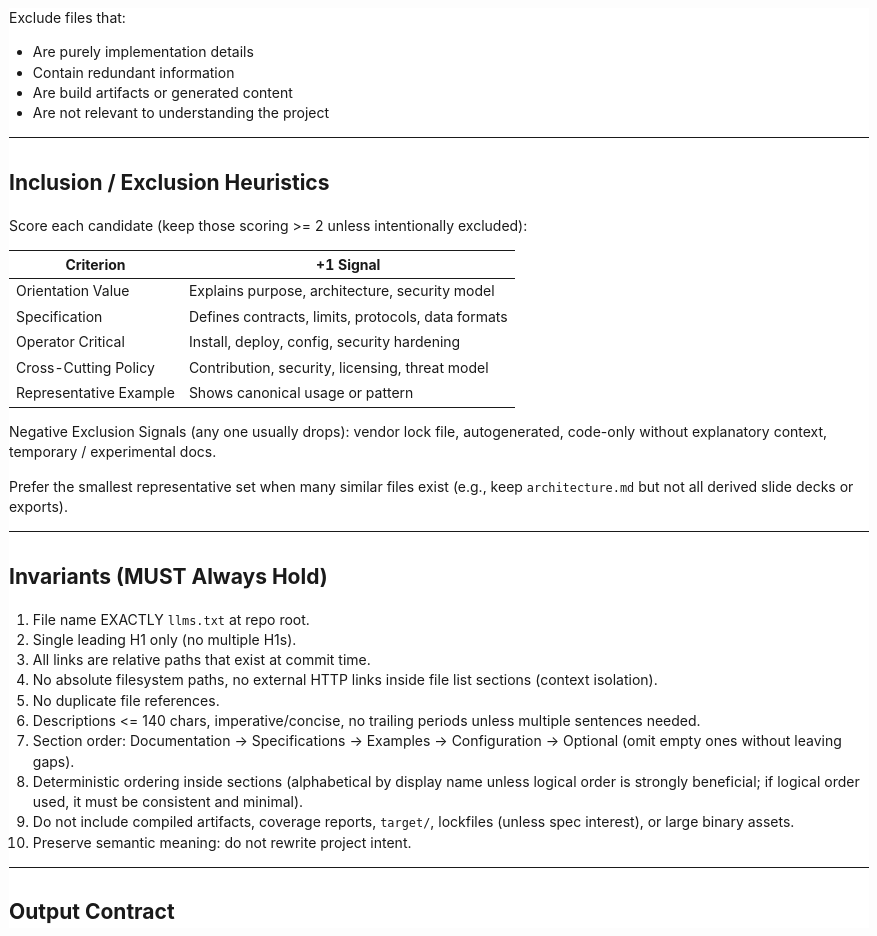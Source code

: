 Exclude files that:

- Are purely implementation details
- Contain redundant information
- Are build artifacts or generated content
- Are not relevant to understanding the project

---

## Inclusion / Exclusion Heuristics

Score each candidate (keep those scoring >= 2 unless intentionally excluded):

| Criterion              | +1 Signal                                          |
| ---------------------- | -------------------------------------------------- |
| Orientation Value      | Explains purpose, architecture, security model     |
| Specification          | Defines contracts, limits, protocols, data formats |
| Operator Critical      | Install, deploy, config, security hardening        |
| Cross-Cutting Policy   | Contribution, security, licensing, threat model    |
| Representative Example | Shows canonical usage or pattern                   |

Negative Exclusion Signals (any one usually drops): vendor lock file, autogenerated, code-only without explanatory context, temporary / experimental docs.

Prefer the smallest representative set when many similar files exist (e.g., keep `architecture.md` but not all derived slide decks or exports).

---

## Invariants (MUST Always Hold)

01. File name EXACTLY `llms.txt` at repo root.
02. Single leading H1 only (no multiple H1s).
03. All links are relative paths that exist at commit time.
04. No absolute filesystem paths, no external HTTP links inside file list sections (context isolation).
05. No duplicate file references.
06. Descriptions \<= 140 chars, imperative/concise, no trailing periods unless multiple sentences needed.
07. Section order: Documentation → Specifications → Examples → Configuration → Optional (omit empty ones without leaving gaps).
08. Deterministic ordering inside sections (alphabetical by display name unless logical order is strongly beneficial; if logical order used, it must be consistent and minimal).
09. Do not include compiled artifacts, coverage reports, `target/`, lockfiles (unless spec interest), or large binary assets.
10. Preserve semantic meaning: do not rewrite project intent.

---

## Output Contract
